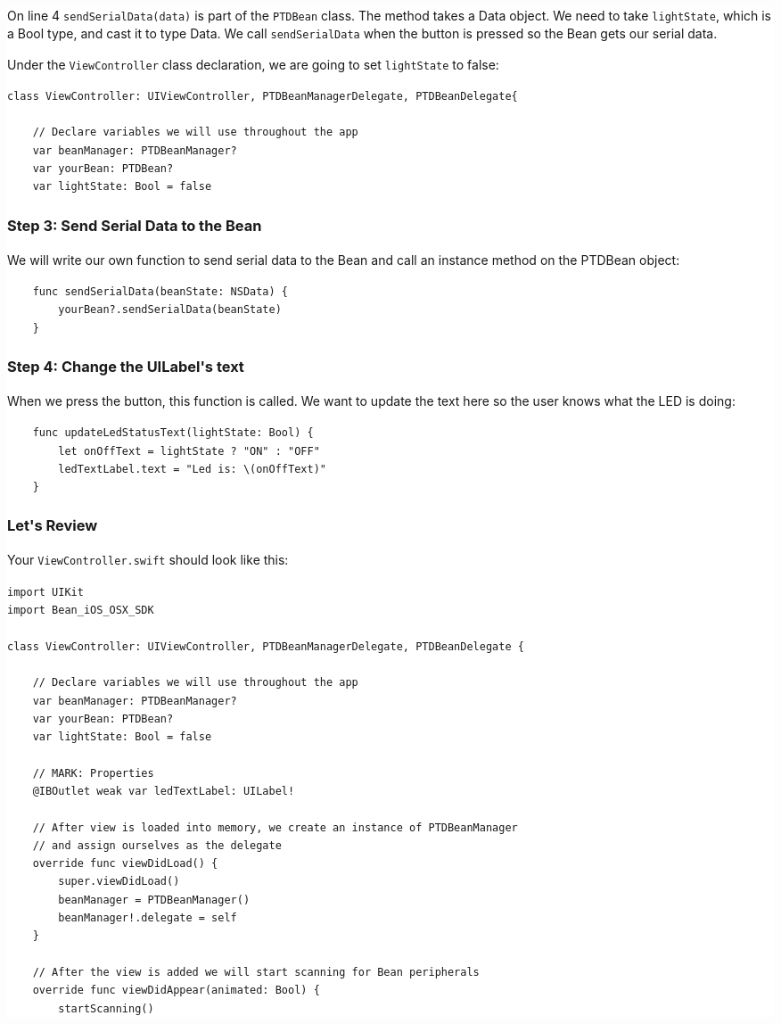On line 4 `sendSerialData(data)` is part of the `PTDBean` class. The method takes a Data object. We need to take `lightState`, which is a Bool type, and cast it to type Data. We call `sendSerialData` when the button is pressed so the Bean gets our serial data.

Under the `ViewController` class declaration, we are going to set `lightState` to false:

```
class ViewController: UIViewController, PTDBeanManagerDelegate, PTDBeanDelegate{

    // Declare variables we will use throughout the app
    var beanManager: PTDBeanManager?
    var yourBean: PTDBean?
    var lightState: Bool = false
```

### Step 3: Send Serial Data to the Bean

We will write our own function to send serial data to the Bean and call an instance method on the PTDBean object:

```
    func sendSerialData(beanState: NSData) {
        yourBean?.sendSerialData(beanState)
    }
```

### Step 4: Change the UILabel's text

When we press the button, this function is called. We want to update the text here so the user knows what the LED is doing:

```
    func updateLedStatusText(lightState: Bool) {
        let onOffText = lightState ? "ON" : "OFF"
        ledTextLabel.text = "Led is: \(onOffText)"
    }

```

### Let's Review

Your `ViewController.swift` should look like this:

```
import UIKit
import Bean_iOS_OSX_SDK

class ViewController: UIViewController, PTDBeanManagerDelegate, PTDBeanDelegate {

    // Declare variables we will use throughout the app
    var beanManager: PTDBeanManager?
    var yourBean: PTDBean?
    var lightState: Bool = false

    // MARK: Properties
    @IBOutlet weak var ledTextLabel: UILabel!

    // After view is loaded into memory, we create an instance of PTDBeanManager
    // and assign ourselves as the delegate
    override func viewDidLoad() {
        super.viewDidLoad()
        beanManager = PTDBeanManager()
        beanManager!.delegate = self
    }

    // After the view is added we will start scanning for Bean peripherals
    override func viewDidAppear(animated: Bool) {
        startScanning()
```